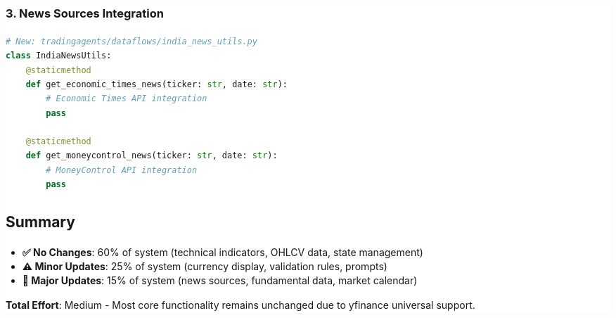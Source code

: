 ### **3. News Sources Integration**
```python
# New: tradingagents/dataflows/india_news_utils.py
class IndiaNewsUtils:
    @staticmethod
    def get_economic_times_news(ticker: str, date: str):
        # Economic Times API integration
        pass
    
    @staticmethod  
    def get_moneycontrol_news(ticker: str, date: str):
        # MoneyControl API integration
        pass
```

## **Summary**

- **✅ No Changes**: 60% of system (technical indicators, OHLCV data, state management)
- **⚠️ Minor Updates**: 25% of system (currency display, validation rules, prompts)  
- **🔄 Major Updates**: 15% of system (news sources, fundamental data, market calendar)

**Total Effort**: Medium - Most core functionality remains unchanged due to yfinance universal support.
